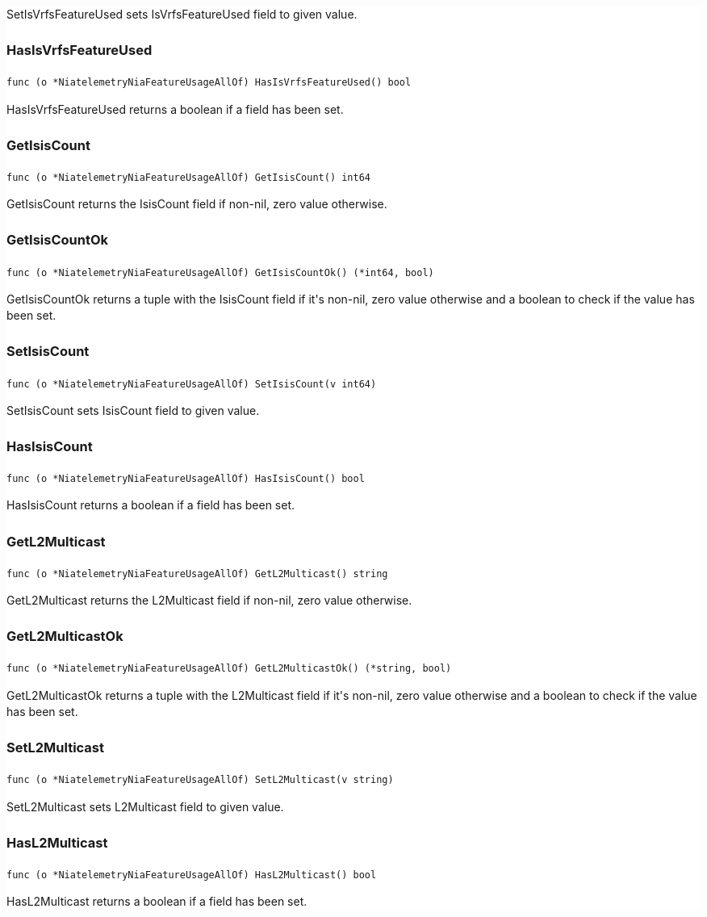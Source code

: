 SetIsVrfsFeatureUsed sets IsVrfsFeatureUsed field to given value.

### HasIsVrfsFeatureUsed

`func (o *NiatelemetryNiaFeatureUsageAllOf) HasIsVrfsFeatureUsed() bool`

HasIsVrfsFeatureUsed returns a boolean if a field has been set.

### GetIsisCount

`func (o *NiatelemetryNiaFeatureUsageAllOf) GetIsisCount() int64`

GetIsisCount returns the IsisCount field if non-nil, zero value otherwise.

### GetIsisCountOk

`func (o *NiatelemetryNiaFeatureUsageAllOf) GetIsisCountOk() (*int64, bool)`

GetIsisCountOk returns a tuple with the IsisCount field if it's non-nil, zero value otherwise
and a boolean to check if the value has been set.

### SetIsisCount

`func (o *NiatelemetryNiaFeatureUsageAllOf) SetIsisCount(v int64)`

SetIsisCount sets IsisCount field to given value.

### HasIsisCount

`func (o *NiatelemetryNiaFeatureUsageAllOf) HasIsisCount() bool`

HasIsisCount returns a boolean if a field has been set.

### GetL2Multicast

`func (o *NiatelemetryNiaFeatureUsageAllOf) GetL2Multicast() string`

GetL2Multicast returns the L2Multicast field if non-nil, zero value otherwise.

### GetL2MulticastOk

`func (o *NiatelemetryNiaFeatureUsageAllOf) GetL2MulticastOk() (*string, bool)`

GetL2MulticastOk returns a tuple with the L2Multicast field if it's non-nil, zero value otherwise
and a boolean to check if the value has been set.

### SetL2Multicast

`func (o *NiatelemetryNiaFeatureUsageAllOf) SetL2Multicast(v string)`

SetL2Multicast sets L2Multicast field to given value.

### HasL2Multicast

`func (o *NiatelemetryNiaFeatureUsageAllOf) HasL2Multicast() bool`

HasL2Multicast returns a boolean if a field has been set.
